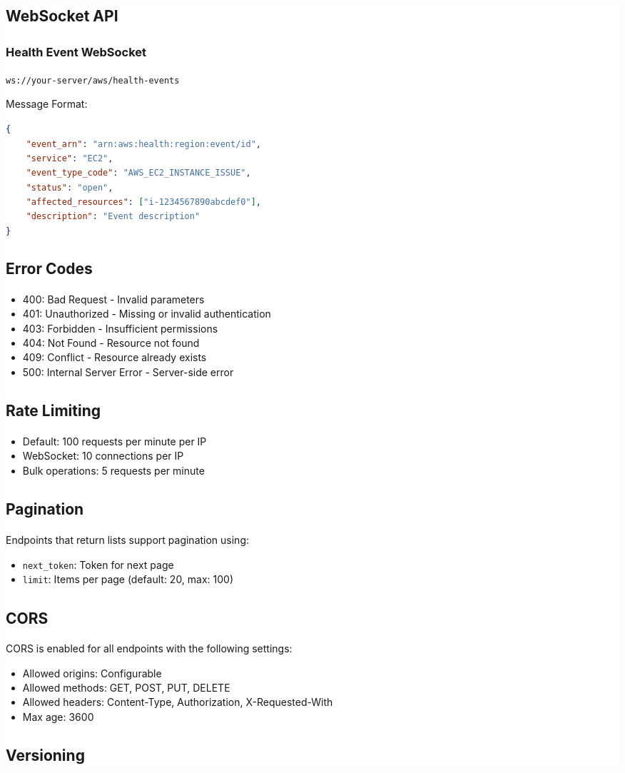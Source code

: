 ## WebSocket API

### Health Event WebSocket
```
ws://your-server/aws/health-events
```

Message Format:
```json
{
    "event_arn": "arn:aws:health:region:event/id",
    "service": "EC2",
    "event_type_code": "AWS_EC2_INSTANCE_ISSUE",
    "status": "open",
    "affected_resources": ["i-1234567890abcdef0"],
    "description": "Event description"
}
```

## Error Codes

- 400: Bad Request - Invalid parameters
- 401: Unauthorized - Missing or invalid authentication
- 403: Forbidden - Insufficient permissions
- 404: Not Found - Resource not found
- 409: Conflict - Resource already exists
- 500: Internal Server Error - Server-side error

## Rate Limiting

- Default: 100 requests per minute per IP
- WebSocket: 10 connections per IP
- Bulk operations: 5 requests per minute

## Pagination

Endpoints that return lists support pagination using:
- `next_token`: Token for next page
- `limit`: Items per page (default: 20, max: 100)

## CORS

CORS is enabled for all endpoints with the following settings:
- Allowed origins: Configurable
- Allowed methods: GET, POST, PUT, DELETE
- Allowed headers: Content-Type, Authorization, X-Requested-With
- Max age: 3600

## Versioning
